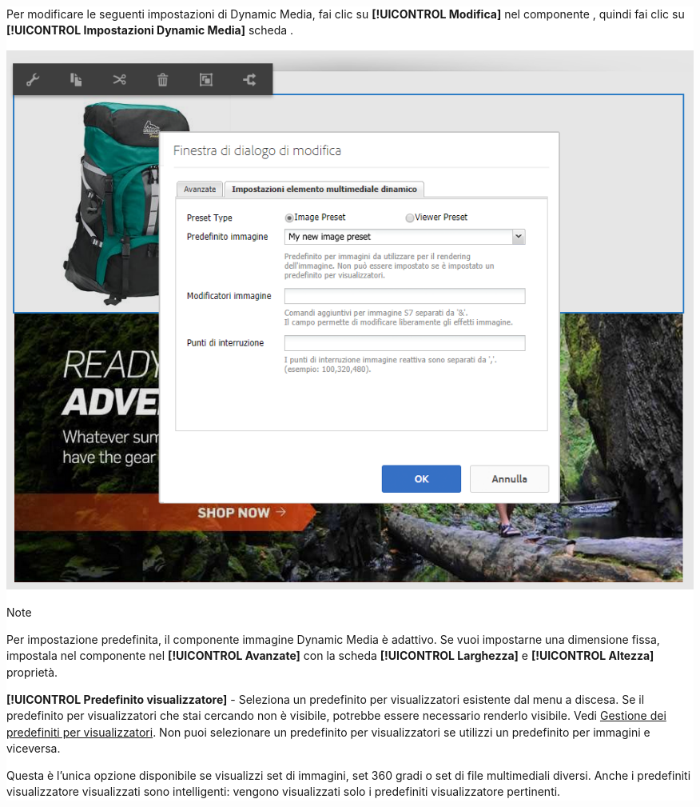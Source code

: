 Per modificare le seguenti impostazioni di Dynamic Media, fai clic su **[!UICONTROL Modifica]** nel componente , quindi fai clic su **[!UICONTROL Impostazioni Dynamic Media]** scheda .

![chlimage_1-73](assets/chlimage_1-73.png)

>[!NOTE]
>
>Per impostazione predefinita, il componente immagine Dynamic Media è adattivo. Se vuoi impostarne una dimensione fissa, impostala nel componente nel **[!UICONTROL Avanzate]** con la scheda **[!UICONTROL Larghezza]** e **[!UICONTROL Altezza]** proprietà.

**[!UICONTROL Predefinito visualizzatore]** - Seleziona un predefinito per visualizzatori esistente dal menu a discesa. Se il predefinito per visualizzatori che stai cercando non è visibile, potrebbe essere necessario renderlo visibile. Vedi [Gestione dei predefiniti per visualizzatori](/help/assets/managing-viewer-presets.md). Non puoi selezionare un predefinito per visualizzatori se utilizzi un predefinito per immagini e viceversa.

Questa è l’unica opzione disponibile se visualizzi set di immagini, set 360 gradi o set di file multimediali diversi. Anche i predefiniti visualizzatore visualizzati sono intelligenti: vengono visualizzati solo i predefiniti visualizzatore pertinenti.
